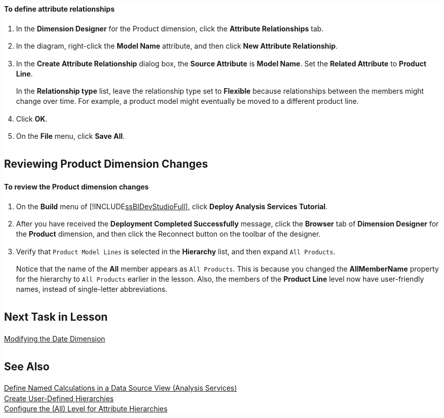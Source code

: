 #### To define attribute relationships  
  
1.  In the **Dimension Designer** for the Product dimension, click the **Attribute Relationships** tab.  
  
2.  In the diagram, right-click the **Model Name** attribute, and then click **New Attribute Relationship**.  
  
3.  In the **Create Attribute Relationship** dialog box, the **Source Attribute** is **Model Name**. Set the **Related Attribute** to **Product Line**.  
  
     In the **Relationship type** list, leave the relationship type set to **Flexible** because relationships between the members might change over time. For example, a product model might eventually be moved to a different product line.  
  
4.  Click **OK**.  
  
5.  On the **File** menu, click **Save All**.  
  
## Reviewing Product Dimension Changes  
  
#### To review the Product dimension changes  
  
1.  On the **Build** menu of [!INCLUDE[ssBIDevStudioFull](../includes/ssbidevstudiofull-md.md)], click **Deploy Analysis Services Tutorial**.  
  
2.  After you have received the **Deployment Completed Successfully** message, click the **Browser** tab of **Dimension Designer** for the **Product** dimension, and then click the Reconnect button on the toolbar of the designer.  
  
3.  Verify that `Product Model Lines` is selected in the **Hierarchy** list, and then expand `All Products`.  
  
     Notice that the name of the **All** member appears as `All Products`. This is because you changed the **AllMemberName** property for the hierarchy to `All Products` earlier in the lesson. Also, the members of the **Product Line** level now have user-friendly names, instead of single-letter abbreviations.  
  
## Next Task in Lesson  
 [Modifying the Date Dimension](lesson-3-4-modifying-the-date-dimension.md)  
  
## See Also  
 [Define Named Calculations in a Data Source View &#40;Analysis Services&#41;](multidimensional-models/define-named-calculations-in-a-data-source-view-analysis-services.md)   
 [Create User-Defined Hierarchies](multidimensional-models/user-defined-hierarchies-create.md)   
 [Configure the &#40;All&#41; Level for Attribute Hierarchies](multidimensional-models/database-dimensions-configure-the-all-level-for-attribute-hierarchies.md)  
  
  
